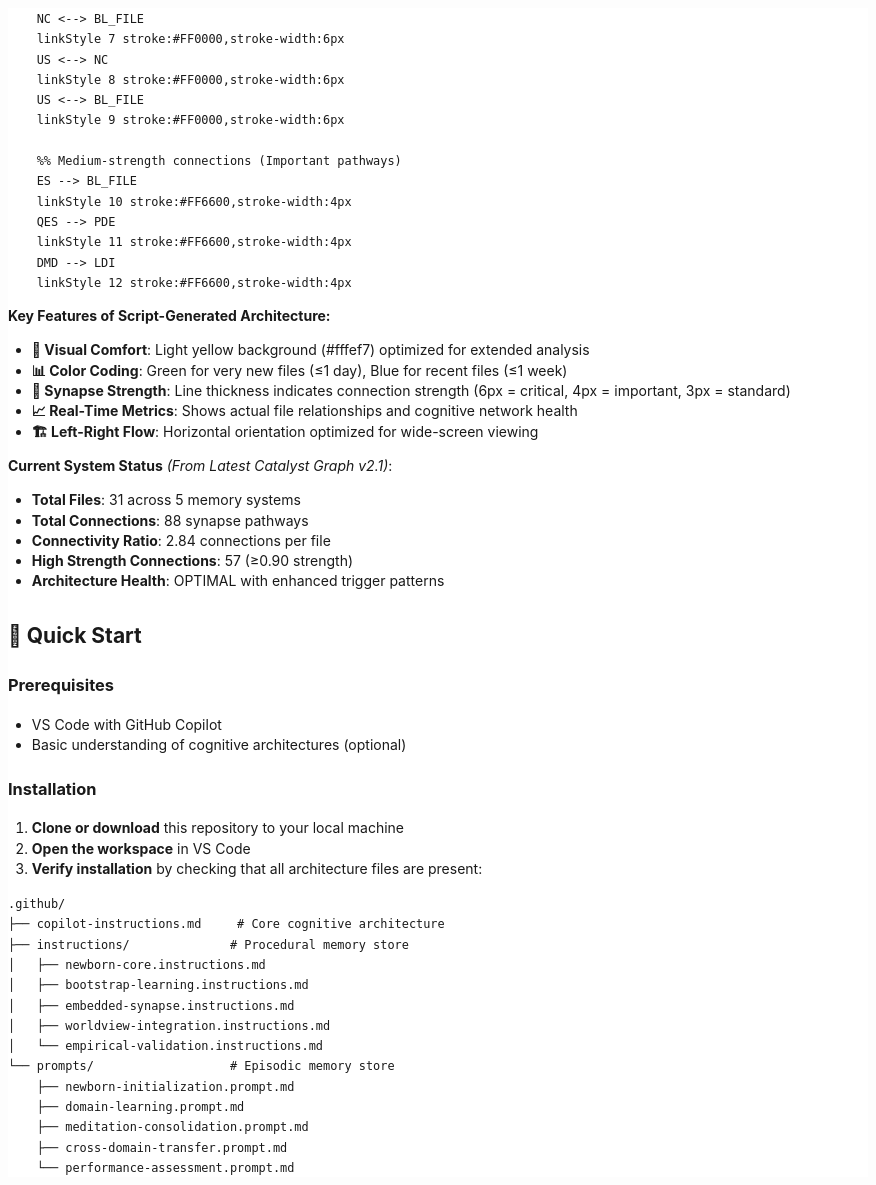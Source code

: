```mermaid
    NC <--> BL_FILE
    linkStyle 7 stroke:#FF0000,stroke-width:6px
    US <--> NC
    linkStyle 8 stroke:#FF0000,stroke-width:6px
    US <--> BL_FILE
    linkStyle 9 stroke:#FF0000,stroke-width:6px

    %% Medium-strength connections (Important pathways)
    ES --> BL_FILE
    linkStyle 10 stroke:#FF6600,stroke-width:4px
    QES --> PDE
    linkStyle 11 stroke:#FF6600,stroke-width:4px
    DMD --> LDI
    linkStyle 12 stroke:#FF6600,stroke-width:4px
```

**Key Features of Script-Generated Architecture:**
- **🎨 Visual Comfort**: Light yellow background (#fffef7) optimized for extended analysis
- **📊 Color Coding**: Green for very new files (≤1 day), Blue for recent files (≤1 week)
- **🔗 Synapse Strength**: Line thickness indicates connection strength (6px = critical, 4px = important, 3px = standard)
- **📈 Real-Time Metrics**: Shows actual file relationships and cognitive network health
- **🏗️ Left-Right Flow**: Horizontal orientation optimized for wide-screen viewing

**Current System Status** *(From Latest Catalyst Graph v2.1)*:
- **Total Files**: 31 across 5 memory systems
- **Total Connections**: 88 synapse pathways
- **Connectivity Ratio**: 2.84 connections per file
- **High Strength Connections**: 57 (≥0.90 strength)
- **Architecture Health**: OPTIMAL with enhanced trigger patterns

## 🚀 Quick Start

### Prerequisites

- VS Code with GitHub Copilot
- Basic understanding of cognitive architectures (optional)

### Installation

1. **Clone or download** this repository to your local machine
2. **Open the workspace** in VS Code
3. **Verify installation** by checking that all architecture files are present:

```
.github/
├── copilot-instructions.md     # Core cognitive architecture
├── instructions/              # Procedural memory store
│   ├── newborn-core.instructions.md
│   ├── bootstrap-learning.instructions.md
│   ├── embedded-synapse.instructions.md
│   ├── worldview-integration.instructions.md
│   └── empirical-validation.instructions.md
└── prompts/                   # Episodic memory store
    ├── newborn-initialization.prompt.md
    ├── domain-learning.prompt.md
    ├── meditation-consolidation.prompt.md
    ├── cross-domain-transfer.prompt.md
    └── performance-assessment.prompt.md
```
